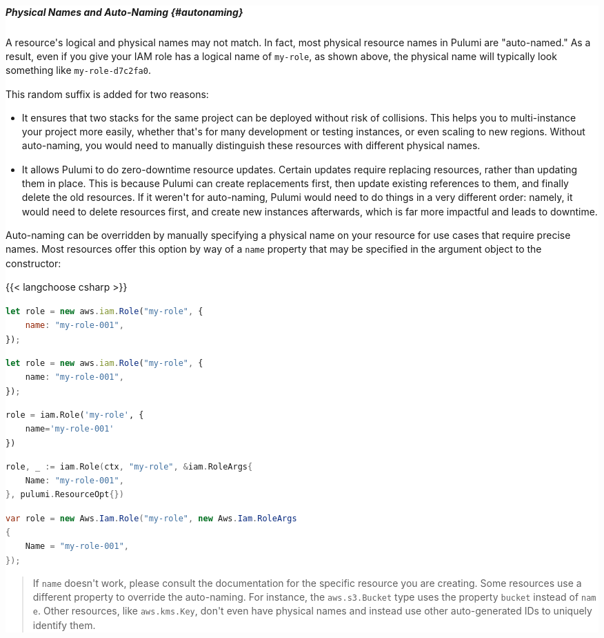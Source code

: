 ##### Physical Names and Auto-Naming {#autonaming}

A resource's logical and physical names may not match. In fact, most physical resource names in Pulumi are "auto-named." As a result, even if you give your IAM role has a logical name of `my-role`, as shown above, the physical name will typically look something like `my-role-d7c2fa0`.

This random suffix is added for two reasons:

* It ensures that two stacks for the same project can be deployed without risk of collisions. This helps you to multi-instance your project more easily, whether that's for many development or testing instances, or even scaling to new regions. Without auto-naming, you would need to manually distinguish these resources with different physical names.

* It allows Pulumi to do zero-downtime resource updates. Certain updates require replacing resources, rather than updating them in place. This is because Pulumi can create replacements first, then update existing references to them, and finally delete the old resources. If it weren't for auto-naming, Pulumi would need to do things in a very different order: namely, it would need to delete resources first, and create new instances afterwards, which is far more impactful and leads to downtime.

Auto-naming can be overridden by manually specifying a physical name on your resource for use cases that require precise names. Most resources offer this option by way of a `name` property that may be specified in the argument object to the constructor:

{{< langchoose csharp >}}

```javascript
let role = new aws.iam.Role("my-role", {
    name: "my-role-001",
});
```

```typescript
let role = new aws.iam.Role("my-role", {
    name: "my-role-001",
});
```

```python
role = iam.Role('my-role', {
    name='my-role-001'
})
```

```go
role, _ := iam.Role(ctx, "my-role", &iam.RoleArgs{
    Name: "my-role-001",
}, pulumi.ResourceOpt{})
```

```csharp
var role = new Aws.Iam.Role("my-role", new Aws.Iam.RoleArgs
{
    Name = "my-role-001",
});
```

> If `name` doesn't work, please consult the documentation for the specific resource you are creating. Some resources use a different property to override the auto-naming. For instance, the `aws.s3.Bucket` type uses the property `bucket` instead of `name`. Other resources, like `aws.kms.Key`, don't even have physical names and instead use other auto-generated IDs to uniquely identify them.
